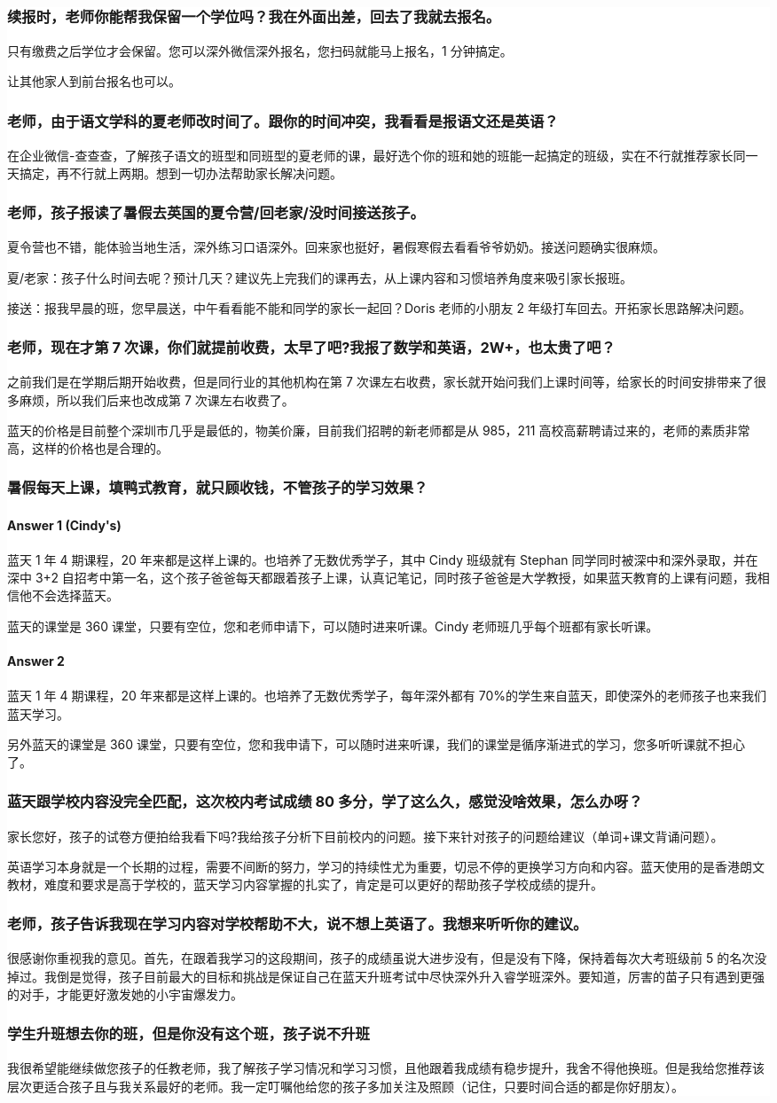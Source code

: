 ### 续报时，老师你能帮我保留一个学位吗？我在外面出差，回去了我就去报名。

只有缴费之后学位才会保留。您可以深外微信深外报名，您扫码就能马上报名，1 分钟搞定。

让其他家人到前台报名也可以。

### 老师，由于语文学科的夏老师改时间了。跟你的时间冲突，我看看是报语文还是英语？

在企业微信-查查查，了解孩子语文的班型和同班型的夏老师的课，最好选个你的班和她的班能一起搞定的班级，实在不行就推荐家长同一天搞定，再不行就上两期。想到一切办法帮助家长解决问题。

### 老师，孩子报读了暑假去英国的夏令营/回老家/没时间接送孩子。

夏令营也不错，能体验当地生活，深外练习口语深外。回来家也挺好，暑假寒假去看看爷爷奶奶。接送问题确实很麻烦。

夏/老家：孩子什么时间去呢？预计几天？建议先上完我们的课再去，从上课内容和习惯培养角度来吸引家长报班。

接送：报我早晨的班，您早晨送，中午看看能不能和同学的家长一起回？Doris 老师的小朋友 2 年级打车回去。开拓家长思路解决问题。

### 老师，现在才第 7 次课，你们就提前收费，太早了吧?我报了数学和英语，2W+，也太贵了吧？

之前我们是在学期后期开始收费，但是同行业的其他机构在第 7 次课左右收费，家长就开始问我们上课时间等，给家长的时间安排带来了很多麻烦，所以我们后来也改成第 7 次课左右收费了。

蓝天的价格是目前整个深圳市几乎是最低的，物美价廉，目前我们招聘的新老师都是从 985，211 高校高薪聘请过来的，老师的素质非常高，这样的价格也是合理的。

### 暑假每天上课，填鸭式教育，就只顾收钱，不管孩子的学习效果？

#### Answer 1 (Cindy's)

蓝天 1 年 4 期课程，20 年来都是这样上课的。也培养了无数优秀学子，其中 Cindy 班级就有 Stephan 同学同时被深中和深外录取，并在深中 3+2 自招考中第一名，这个孩子爸爸每天都跟着孩子上课，认真记笔记，同时孩子爸爸是大学教授，如果蓝天教育的上课有问题，我相信他不会选择蓝天。

蓝天的课堂是 360 课堂，只要有空位，您和老师申请下，可以随时进来听课。Cindy 老师班几乎每个班都有家长听课。

#### Answer 2

蓝天 1 年 4 期课程，20 年来都是这样上课的。也培养了无数优秀学子，每年深外都有 70%的学生来自蓝天，即使深外的老师孩子也来我们蓝天学习。

另外蓝天的课堂是 360 课堂，只要有空位，您和我申请下，可以随时进来听课，我们的课堂是循序渐进式的学习，您多听听课就不担心了。

### 蓝天跟学校内容没完全匹配，这次校内考试成绩 80 多分，学了这么久，感觉没啥效果，怎么办呀？

家长您好，孩子的试卷方便拍给我看下吗?我给孩子分析下目前校内的问题。接下来针对孩子的问题给建议（单词+课文背诵问题）。

英语学习本身就是一个长期的过程，需要不间断的努力，学习的持续性尤为重要，切忌不停的更换学习方向和内容。蓝天使用的是香港朗文教材，难度和要求是高于学校的，蓝天学习内容掌握的扎实了，肯定是可以更好的帮助孩子学校成绩的提升。

### 老师，孩子告诉我现在学习内容对学校帮助不大，说不想上英语了。我想来听听你的建议。

很感谢你重视我的意见。首先，在跟着我学习的这段期间，孩子的成绩虽说大进步没有，但是没有下降，保持着每次大考班级前 5 的名次没掉过。我倒是觉得，孩子目前最大的目标和挑战是保证自己在蓝天升班考试中尽快深外升入睿学班深外。要知道，厉害的苗子只有遇到更强的对手，才能更好激发她的小宇宙爆发力。

### 学生升班想去你的班，但是你没有这个班，孩子说不升班

我很希望能继续做您孩子的任教老师，我了解孩子学习情况和学习习惯，且他跟着我成绩有稳步提升，我舍不得他换班。但是我给您推荐该层次更适合孩子且与我关系最好的老师。我一定叮嘱他给您的孩子多加关注及照顾（记住，只要时间合适的都是你好朋友）。
